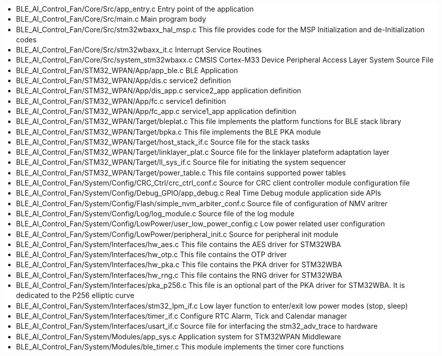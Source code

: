   - BLE_AI_Control_Fan/Core/Src/app_entry.c                                              Entry point of the application 
  - BLE_AI_Control_Fan/Core/Src/main.c                                                   Main program body 
  - BLE_AI_Control_Fan/Core/Src/stm32wbaxx_hal_msp.c                                     This file provides code for the MSP Initialization and de-Initialization codes
  - BLE_AI_Control_Fan/Core/Src/stm32wbaxx_it.c                                          Interrupt Service Routines
  - BLE_AI_Control_Fan/Core/Src/system_stm32wbaxx.c                                      CMSIS Cortex-M33 Device Peripheral Access Layer System Source File 
  - BLE_AI_Control_Fan/STM32_WPAN/App/app_ble.c                                          BLE Application 
  - BLE_AI_Control_Fan/STM32_WPAN/App/dis.c                                              service2 definition 
  - BLE_AI_Control_Fan/STM32_WPAN/App/dis_app.c                                          service2_app application definition
  - BLE_AI_Control_Fan/STM32_WPAN/App/fc.c                                               service1 definition
  - BLE_AI_Control_Fan/STM32_WPAN/App/fc_app.c                                           service1_app application definition
  - BLE_AI_Control_Fan/STM32_WPAN/Target/bleplat.c                                       This file implements the platform functions for BLE stack library
  - BLE_AI_Control_Fan/STM32_WPAN/Target/bpka.c                                          This file implements the BLE PKA module
  - BLE_AI_Control_Fan/STM32_WPAN/Target/host_stack_if.c                                 Source file for the stack tasks 
  - BLE_AI_Control_Fan/STM32_WPAN/Target/linklayer_plat.c                                Source file for the linklayer plateform adaptation layer 
  - BLE_AI_Control_Fan/STM32_WPAN/Target/ll_sys_if.c                                     Source file for initiating the system sequencer 
  - BLE_AI_Control_Fan/STM32_WPAN/Target/power_table.c                                   This file contains supported power tables 
  - BLE_AI_Control_Fan/System/Config/CRC_Ctrl/crc_ctrl_conf.c                            Source for CRC client controller module configuration file 
  - BLE_AI_Control_Fan/System/Config/Debug_GPIO/app_debug.c                              Real Time Debug module application side APIs 
  - BLE_AI_Control_Fan/System/Config/Flash/simple_nvm_arbiter_conf.c                     Source file of configuration of NMV aritrer
  - BLE_AI_Control_Fan/System/Config/Log/log_module.c                                    Source file of the log module 
  - BLE_AI_Control_Fan/System/Config/LowPower/user_low_power_config.c                    Low power related user configuration
  - BLE_AI_Control_Fan/System/Config/LowPower/peripheral_init.c                          Source for peripheral init module 
  - BLE_AI_Control_Fan/System/Interfaces/hw_aes.c                                        This file contains the AES driver for STM32WBA 
  - BLE_AI_Control_Fan/System/Interfaces/hw_otp.c                                        This file contains the OTP driver
  - BLE_AI_Control_Fan/System/Interfaces/hw_pka.c                                        This file contains the PKA driver for STM32WBA 
  - BLE_AI_Control_Fan/System/Interfaces/hw_rng.c                                        This file contains the RNG driver for STM32WBA 
  - BLE_AI_Control_Fan/System/Interfaces/pka_p256.c                                      This file is an optional part of the PKA driver for STM32WBA. It is dedicated to the P256 elliptic curve
  - BLE_AI_Control_Fan/System/Interfaces/stm32_lpm_if.c                                  Low layer function to enter/exit low power modes (stop, sleep) 
  - BLE_AI_Control_Fan/System/Interfaces/timer_if.c                                      Configure RTC Alarm, Tick and Calendar manager 
  - BLE_AI_Control_Fan/System/Interfaces/usart_if.c                                      Source file for interfacing the stm32_adv_trace to hardware 
  - BLE_AI_Control_Fan/System/Modules/app_sys.c                                          Application system for STM32WPAN Middleware
  - BLE_AI_Control_Fan/System/Modules/ble_timer.c                                        This module implements the timer core functions 